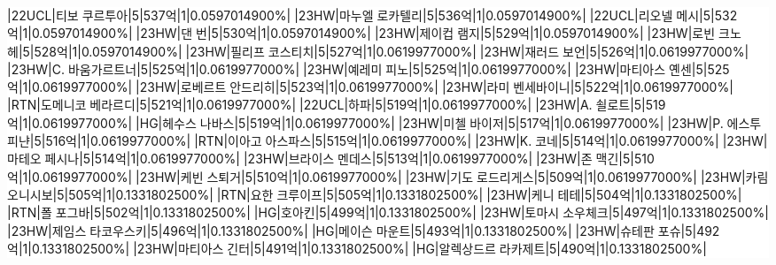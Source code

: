|22UCL|티보 쿠르투아|5|537억|1|0.0597014900%|
|23HW|마누엘 로카텔리|5|536억|1|0.0597014900%|
|22UCL|리오넬 메시|5|532억|1|0.0597014900%|
|23HW|댄 번|5|530억|1|0.0597014900%|
|23HW|제이컵 램지|5|529억|1|0.0597014900%|
|23HW|로빈 크노헤|5|528억|1|0.0597014900%|
|23HW|필리프 코스티치|5|527억|1|0.0619977000%|
|23HW|재러드 보언|5|526억|1|0.0619977000%|
|23HW|C. 바움가르트너|5|525억|1|0.0619977000%|
|23HW|예레미 피노|5|525억|1|0.0619977000%|
|23HW|마티아스 옌센|5|525억|1|0.0619977000%|
|23HW|로베르트 안드리히|5|523억|1|0.0619977000%|
|23HW|라미 벤세바이니|5|522억|1|0.0619977000%|
|RTN|도메니코 베라르디|5|521억|1|0.0619977000%|
|22UCL|하파|5|519억|1|0.0619977000%|
|23HW|A. 쇨로트|5|519억|1|0.0619977000%|
|HG|헤수스 나바스|5|519억|1|0.0619977000%|
|23HW|미첼 바이저|5|517억|1|0.0619977000%|
|23HW|P. 에스투피냔|5|516억|1|0.0619977000%|
|RTN|이아고 아스파스|5|515억|1|0.0619977000%|
|23HW|K. 코네|5|514억|1|0.0619977000%|
|23HW|마테오 페시나|5|514억|1|0.0619977000%|
|23HW|브라이스 멘데스|5|513억|1|0.0619977000%|
|23HW|존 맥긴|5|510억|1|0.0619977000%|
|23HW|케빈 스퇴거|5|510억|1|0.0619977000%|
|23HW|기도 로드리게스|5|509억|1|0.0619977000%|
|23HW|카림 오니시보|5|505억|1|0.1331802500%|
|RTN|요한 크루이프|5|505억|1|0.1331802500%|
|23HW|케니 테테|5|504억|1|0.1331802500%|
|RTN|폴 포그바|5|502억|1|0.1331802500%|
|HG|호아킨|5|499억|1|0.1331802500%|
|23HW|토마시 소우체크|5|497억|1|0.1331802500%|
|23HW|제임스 타코우스키|5|496억|1|0.1331802500%|
|HG|메이슨 마운트|5|493억|1|0.1331802500%|
|23HW|슈테판 포슈|5|492억|1|0.1331802500%|
|23HW|마티아스 긴터|5|491억|1|0.1331802500%|
|HG|알렉상드르 라카제트|5|490억|1|0.1331802500%|